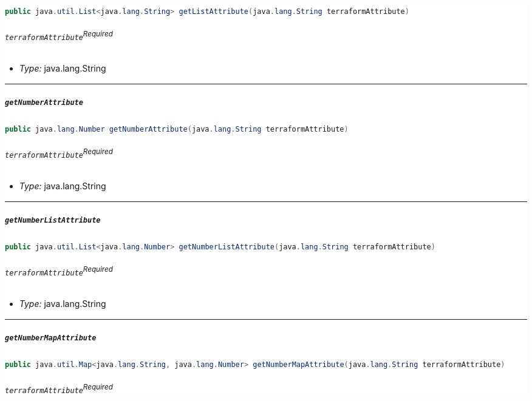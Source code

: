 ```java
public java.util.List<java.lang.String> getListAttribute(java.lang.String terraformAttribute)
```

###### `terraformAttribute`<sup>Required</sup> <a name="terraformAttribute" id="@cdktf/provider-databricks.permissions.Permissions.getListAttribute.parameter.terraformAttribute"></a>

- *Type:* java.lang.String

---

##### `getNumberAttribute` <a name="getNumberAttribute" id="@cdktf/provider-databricks.permissions.Permissions.getNumberAttribute"></a>

```java
public java.lang.Number getNumberAttribute(java.lang.String terraformAttribute)
```

###### `terraformAttribute`<sup>Required</sup> <a name="terraformAttribute" id="@cdktf/provider-databricks.permissions.Permissions.getNumberAttribute.parameter.terraformAttribute"></a>

- *Type:* java.lang.String

---

##### `getNumberListAttribute` <a name="getNumberListAttribute" id="@cdktf/provider-databricks.permissions.Permissions.getNumberListAttribute"></a>

```java
public java.util.List<java.lang.Number> getNumberListAttribute(java.lang.String terraformAttribute)
```

###### `terraformAttribute`<sup>Required</sup> <a name="terraformAttribute" id="@cdktf/provider-databricks.permissions.Permissions.getNumberListAttribute.parameter.terraformAttribute"></a>

- *Type:* java.lang.String

---

##### `getNumberMapAttribute` <a name="getNumberMapAttribute" id="@cdktf/provider-databricks.permissions.Permissions.getNumberMapAttribute"></a>

```java
public java.util.Map<java.lang.String, java.lang.Number> getNumberMapAttribute(java.lang.String terraformAttribute)
```

###### `terraformAttribute`<sup>Required</sup> <a name="terraformAttribute" id="@cdktf/provider-databricks.permissions.Permissions.getNumberMapAttribute.parameter.terraformAttribute"></a>
